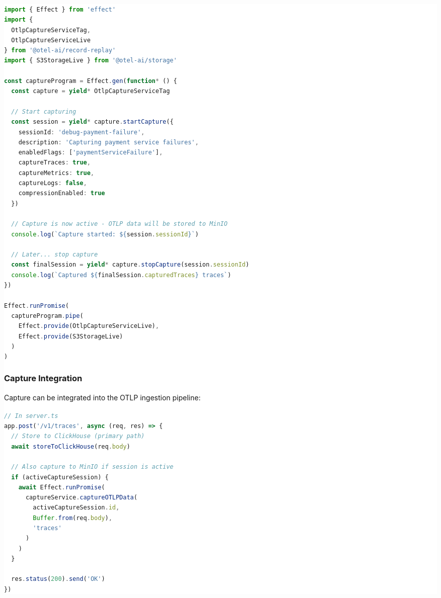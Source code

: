 ```typescript
import { Effect } from 'effect'
import {
  OtlpCaptureServiceTag,
  OtlpCaptureServiceLive
} from '@otel-ai/record-replay'
import { S3StorageLive } from '@otel-ai/storage'

const captureProgram = Effect.gen(function* () {
  const capture = yield* OtlpCaptureServiceTag

  // Start capturing
  const session = yield* capture.startCapture({
    sessionId: 'debug-payment-failure',
    description: 'Capturing payment service failures',
    enabledFlags: ['paymentServiceFailure'],
    captureTraces: true,
    captureMetrics: true,
    captureLogs: false,
    compressionEnabled: true
  })

  // Capture is now active - OTLP data will be stored to MinIO
  console.log(`Capture started: ${session.sessionId}`)

  // Later... stop capture
  const finalSession = yield* capture.stopCapture(session.sessionId)
  console.log(`Captured ${finalSession.capturedTraces} traces`)
})

Effect.runPromise(
  captureProgram.pipe(
    Effect.provide(OtlpCaptureServiceLive),
    Effect.provide(S3StorageLive)
  )
)
```

### Capture Integration

Capture can be integrated into the OTLP ingestion pipeline:

```typescript
// In server.ts
app.post('/v1/traces', async (req, res) => {
  // Store to ClickHouse (primary path)
  await storeToClickHouse(req.body)

  // Also capture to MinIO if session is active
  if (activeCaptureSession) {
    await Effect.runPromise(
      captureService.captureOTLPData(
        activeCaptureSession.id,
        Buffer.from(req.body),
        'traces'
      )
    )
  }

  res.status(200).send('OK')
})
```
